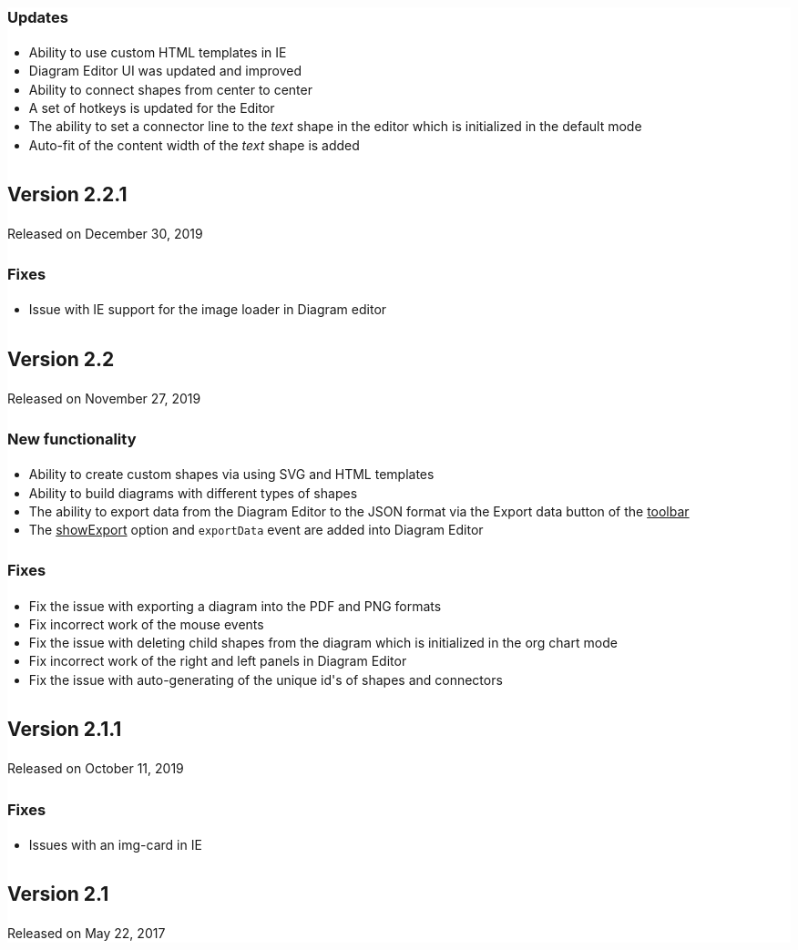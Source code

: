 ### Updates

- Ability to use custom HTML templates in IE
- Diagram Editor UI was updated and improved
- Ability to connect shapes from center to center
- A set of hotkeys is updated for the Editor
- The ability to set a connector line to the *text* shape in the editor which is initialized in the default mode
- Auto-fit of the content width of the *text* shape is added

## Version 2.2.1

Released on December 30, 2019

### Fixes

- Issue with IE support for the image loader in Diagram editor

## Version 2.2

Released on November 27, 2019

### New functionality

- Ability to create custom shapes via using SVG and HTML templates
- Ability to build diagrams with different types of shapes
- The ability to export data from the Diagram Editor to the JSON format via the Export data button of the [toolbar](../guides/diagram_editor/toolbar/)
- The [showExport](../migration/#toolbar-buttons-in-editor) option and `exportData` event are added into Diagram Editor

### Fixes

- Fix the issue with exporting a diagram into the PDF and PNG formats
- Fix incorrect work of the mouse events
- Fix the issue with deleting child shapes from the diagram which is initialized in the org chart mode
- Fix incorrect work of the right and left panels in Diagram Editor
- Fix the issue with auto-generating of the unique id's of shapes and connectors

## Version 2.1.1

Released on October 11, 2019

### Fixes
- Issues with an img-card in IE

## Version 2.1

Released on May 22, 2017
